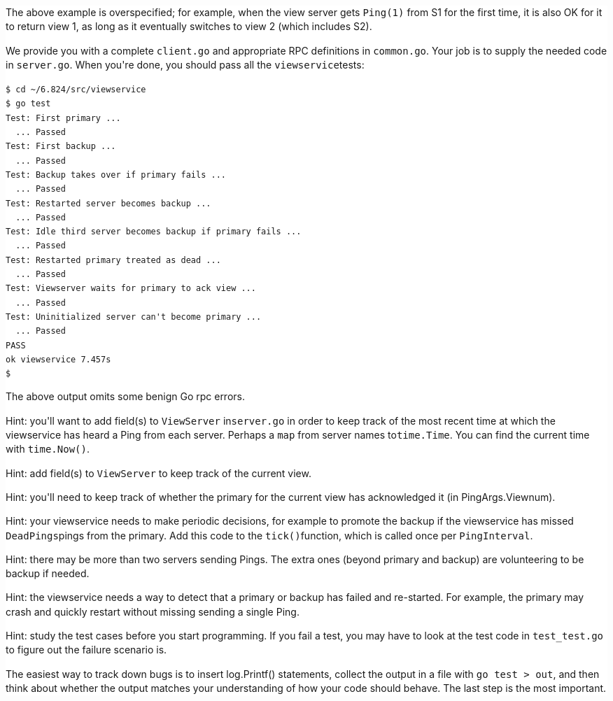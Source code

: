The above example is overspecified; for example, when the view server gets <tt>Ping(1)</tt> from S1 for the first time, it is also OK for it to return view 1, as long as it eventually switches to view 2 (which includes S2).

We provide you with a complete <tt>client.go</tt> and appropriate RPC definitions in <tt>common.go</tt>. Your job is to supply the needed code in <tt>server.go</tt>. When you're done, you should pass all the <tt>viewservice</tt>tests:

    $ cd ~/6.824/src/viewservice
    $ go test
    Test: First primary ...
      ... Passed
    Test: First backup ...
      ... Passed
    Test: Backup takes over if primary fails ...
      ... Passed
    Test: Restarted server becomes backup ...
      ... Passed
    Test: Idle third server becomes backup if primary fails ...
      ... Passed
    Test: Restarted primary treated as dead ...
      ... Passed
    Test: Viewserver waits for primary to ack view ...
      ... Passed
    Test: Uninitialized server can't become primary ...
      ... Passed
    PASS
    ok viewservice 7.457s
    $

The above output omits some benign Go rpc errors.

Hint: you'll want to add field(s) to <tt>ViewServer</tt> in<tt>server.go</tt> in order to keep track of the most recent time at which the viewservice has heard a Ping from each server. Perhaps a <tt>map</tt> from server names to<tt>time.Time</tt>. You can find the current time with <tt>time.Now()</tt>.

Hint: add field(s) to <tt>ViewServer</tt> to keep track of the current view.

Hint: you'll need to keep track of whether the primary for the current view has acknowledged it (in PingArgs.Viewnum).

Hint: your viewservice needs to make periodic decisions, for example to promote the backup if the viewservice has missed <tt>DeadPings</tt>pings from the primary. Add this code to the <tt>tick()</tt>function, which is called once per <tt>PingInterval</tt>.

Hint: there may be more than two servers sending Pings. The extra ones (beyond primary and backup) are volunteering to be backup if needed.

Hint: the viewservice needs a way to detect that a primary or backup has failed and re-started. For example, the primary may crash and quickly restart without missing sending a single Ping.

Hint: study the test cases before you start programming. If you fail a test, you may have to look at the test code in <tt>test_test.go</tt> to figure out the failure scenario is.

The easiest way to track down bugs is to insert log.Printf() statements, collect the output in a file with <tt>go test &gt;
out</tt>, and then think about whether the output matches your understanding of how your code should behave. The last step is the most important.
